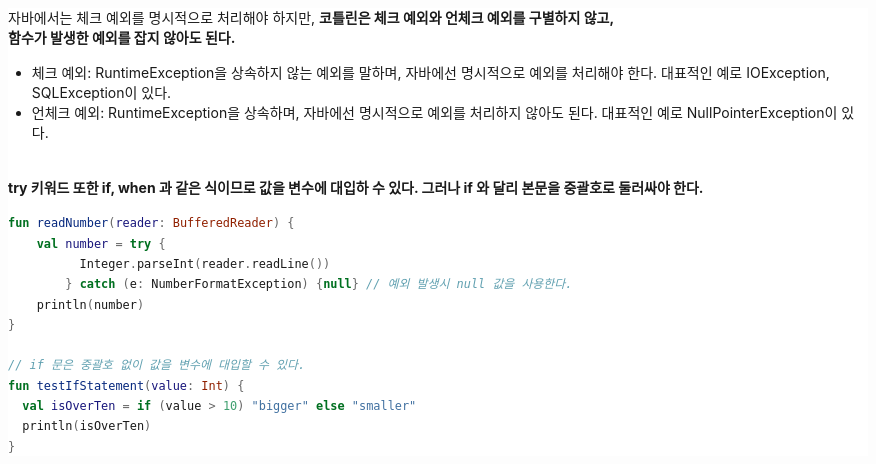 자바에서는 체크 예외를 명시적으로 처리해야 하지만, **코틀린은 체크 예외와 언체크 예외를 구별하지 않고, \
함수가 발생한 예외를 잡지 않아도 된다.**
- 체크 예외: RuntimeException을 상속하지 않는 예외를 말하며, 자바에선 명시적으로 예외를 처리해야 한다. 대표적인 예로 IOException, SQLException이 있다.
- 언체크 예외: RuntimeException을 상속하며, 자바에선 명시적으로 예외를 처리하지 않아도 된다. 대표적인 예로 NullPointerException이 있다.
<br><br>

**try 키워드 또한 if, when 과 같은 식이므로 값을 변수에 대입하 수 있다. 그러나 if 와 달리 본문을 중괄호로 둘러싸야 한다.**
```kotlin
fun readNumber(reader: BufferedReader) {
    val number = try {
          Integer.parseInt(reader.readLine())
        } catch (e: NumberFormatException) {null} // 예외 발생시 null 값을 사용한다.
    println(number)
}

// if 문은 중괄호 없이 값을 변수에 대입할 수 있다.
fun testIfStatement(value: Int) {
  val isOverTen = if (value > 10) "bigger" else "smaller"
  println(isOverTen)
}
```